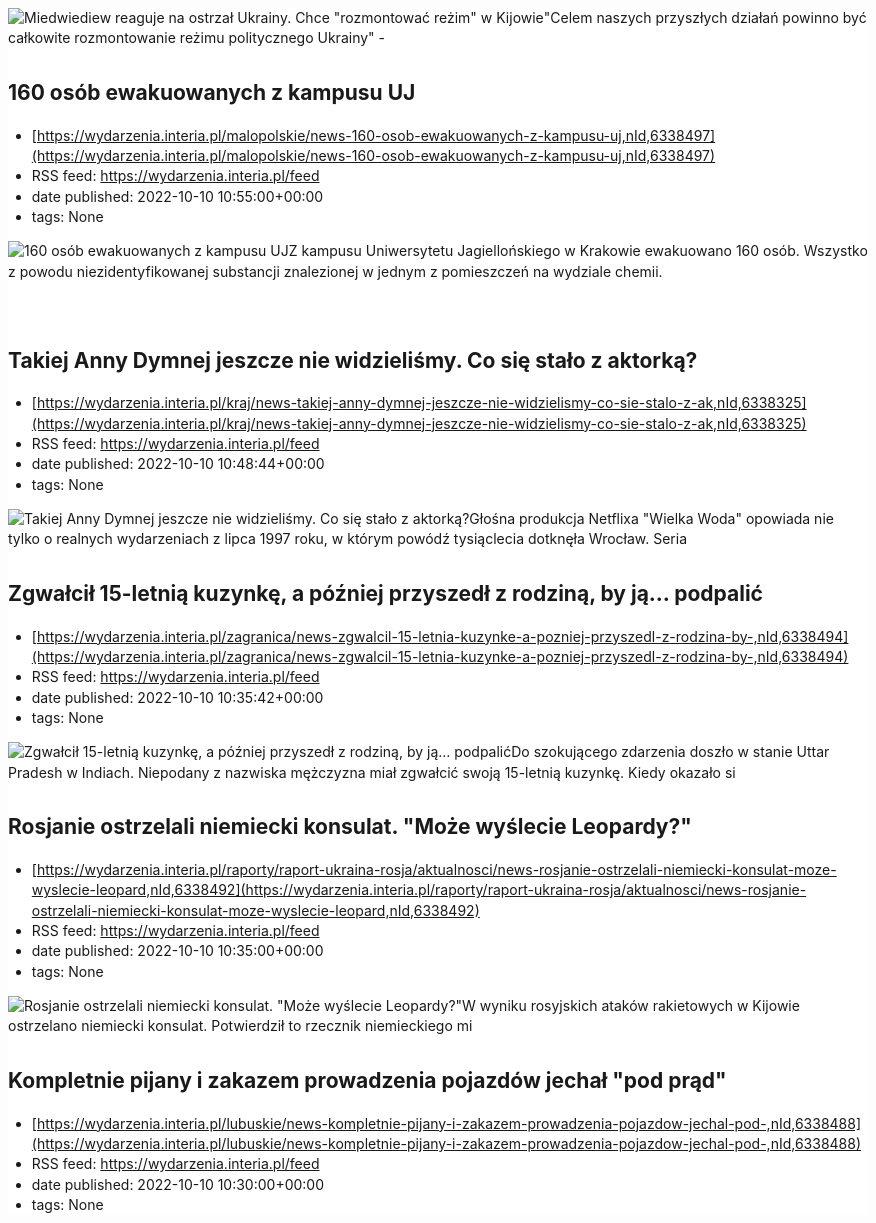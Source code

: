 <p><a href="https://wydarzenia.interia.pl/raporty/raport-ukraina-rosja/aktualnosci/news-miedwiediew-reaguje-na-ostrzal-ukrainy-chce-rozmontowac-rezi,nId,6338523"><img align="left" alt="Miedwiediew reaguje na ostrzał Ukrainy. Chce &quot;rozmontować reżim&quot; w Kijowie" src="https://i.iplsc.com/miedwiediew-reaguje-na-ostrzal-ukrainy-chce-rozmontowac-rezi/0007TYKNIUOXL8BW-C321.jpg" /></a>&quot;Celem naszych przyszłych działań powinno być całkowite rozmontowanie reżimu politycznego Ukrainy&quot; -

## 160 osób ewakuowanych z kampusu UJ
 - [https://wydarzenia.interia.pl/malopolskie/news-160-osob-ewakuowanych-z-kampusu-uj,nId,6338497](https://wydarzenia.interia.pl/malopolskie/news-160-osob-ewakuowanych-z-kampusu-uj,nId,6338497)
 - RSS feed: https://wydarzenia.interia.pl/feed
 - date published: 2022-10-10 10:55:00+00:00
 - tags: None

<p><a href="https://wydarzenia.interia.pl/malopolskie/news-160-osob-ewakuowanych-z-kampusu-uj,nId,6338497"><img align="left" alt="160 osób ewakuowanych z kampusu UJ" src="https://i.iplsc.com/160-osob-ewakuowanych-z-kampusu-uj/000G6K7VU58NM8AR-C321.jpg" /></a>Z kampusu Uniwersytetu Jagiellońskiego w Krakowie ewakuowano 160 osób. Wszystko z powodu niezidentyfikowanej substancji znalezionej w jednym z pomieszczeń na wydziale chemii.
</p><br clear="all" />

## Takiej Anny Dymnej jeszcze nie widzieliśmy. Co się stało z aktorką?
 - [https://wydarzenia.interia.pl/kraj/news-takiej-anny-dymnej-jeszcze-nie-widzielismy-co-sie-stalo-z-ak,nId,6338325](https://wydarzenia.interia.pl/kraj/news-takiej-anny-dymnej-jeszcze-nie-widzielismy-co-sie-stalo-z-ak,nId,6338325)
 - RSS feed: https://wydarzenia.interia.pl/feed
 - date published: 2022-10-10 10:48:44+00:00
 - tags: None

<p><a href="https://wydarzenia.interia.pl/kraj/news-takiej-anny-dymnej-jeszcze-nie-widzielismy-co-sie-stalo-z-ak,nId,6338325"><img align="left" alt="Takiej Anny Dymnej jeszcze nie widzieliśmy. Co się stało z aktorką?" src="https://i.iplsc.com/takiej-anny-dymnej-jeszcze-nie-widzielismy-co-sie-stalo-z-ak/000G5VRHT8LD394T-C321.jpg" /></a>Głośna produkcja Netflixa &quot;Wielka Woda&quot; opowiada nie tylko o realnych wydarzeniach z lipca 1997 roku, w którym powódź tysiąclecia dotknęła Wrocław. Seria

## Zgwałcił 15-letnią kuzynkę, a później przyszedł z rodziną, by ją… podpalić
 - [https://wydarzenia.interia.pl/zagranica/news-zgwalcil-15-letnia-kuzynke-a-pozniej-przyszedl-z-rodzina-by-,nId,6338494](https://wydarzenia.interia.pl/zagranica/news-zgwalcil-15-letnia-kuzynke-a-pozniej-przyszedl-z-rodzina-by-,nId,6338494)
 - RSS feed: https://wydarzenia.interia.pl/feed
 - date published: 2022-10-10 10:35:42+00:00
 - tags: None

<p><a href="https://wydarzenia.interia.pl/zagranica/news-zgwalcil-15-letnia-kuzynke-a-pozniej-przyszedl-z-rodzina-by-,nId,6338494"><img align="left" alt="Zgwałcił 15-letnią kuzynkę, a później przyszedł z rodziną, by ją… podpalić" src="https://i.iplsc.com/zgwalcil-15-letnia-kuzynke-a-pozniej-przyszedl-z-rodzina-by/000G6K6L4H3XJUQ3-C321.jpg" /></a>Do szokującego zdarzenia doszło w stanie Uttar Pradesh w Indiach. Niepodany z nazwiska mężczyzna miał zgwałcić swoją 15-letnią kuzynkę. Kiedy okazało si

## Rosjanie ostrzelali niemiecki konsulat. "Może wyślecie Leopardy?"
 - [https://wydarzenia.interia.pl/raporty/raport-ukraina-rosja/aktualnosci/news-rosjanie-ostrzelali-niemiecki-konsulat-moze-wyslecie-leopard,nId,6338492](https://wydarzenia.interia.pl/raporty/raport-ukraina-rosja/aktualnosci/news-rosjanie-ostrzelali-niemiecki-konsulat-moze-wyslecie-leopard,nId,6338492)
 - RSS feed: https://wydarzenia.interia.pl/feed
 - date published: 2022-10-10 10:35:00+00:00
 - tags: None

<p><a href="https://wydarzenia.interia.pl/raporty/raport-ukraina-rosja/aktualnosci/news-rosjanie-ostrzelali-niemiecki-konsulat-moze-wyslecie-leopard,nId,6338492"><img align="left" alt="Rosjanie ostrzelali niemiecki konsulat. &quot;Może wyślecie Leopardy?&quot;" src="https://i.iplsc.com/rosjanie-ostrzelali-niemiecki-konsulat-moze-wyslecie-leopard/000G6K4W9GJD7VUN-C321.jpg" /></a>W wyniku rosyjskich ataków rakietowych w Kijowie ostrzelano niemiecki konsulat. Potwierdził to rzecznik niemieckiego mi

## Kompletnie pijany i zakazem prowadzenia pojazdów jechał "pod prąd"
 - [https://wydarzenia.interia.pl/lubuskie/news-kompletnie-pijany-i-zakazem-prowadzenia-pojazdow-jechal-pod-,nId,6338488](https://wydarzenia.interia.pl/lubuskie/news-kompletnie-pijany-i-zakazem-prowadzenia-pojazdow-jechal-pod-,nId,6338488)
 - RSS feed: https://wydarzenia.interia.pl/feed
 - date published: 2022-10-10 10:30:00+00:00
 - tags: None
